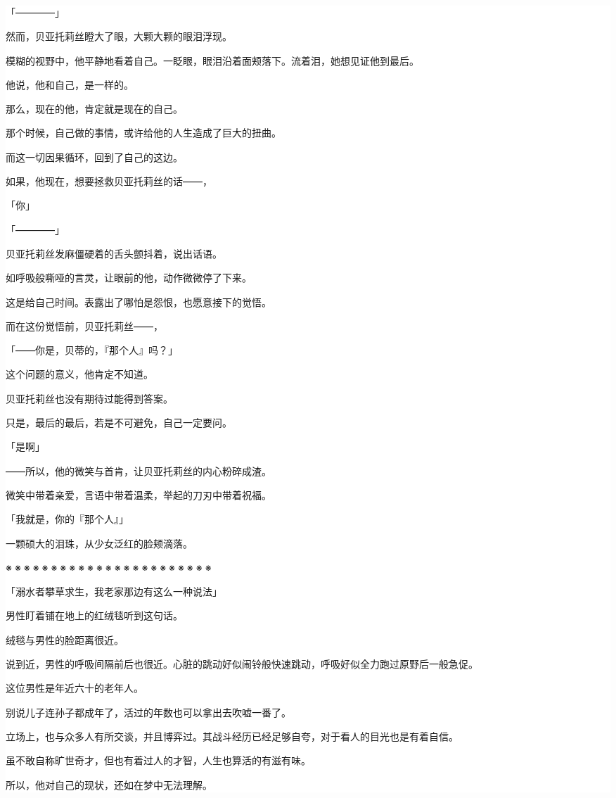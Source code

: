 「————」

然而，贝亚托莉丝瞪大了眼，大颗大颗的眼泪浮现。

模糊的视野中，他平静地看着自己。一眨眼，眼泪沿着面颊落下。流着泪，她想见证他到最后。

他说，他和自己，是一样的。

那么，现在的他，肯定就是现在的自己。

那个时候，自己做的事情，或许给他的人生造成了巨大的扭曲。

而这一切因果循环，回到了自己的这边。

如果，他现在，想要拯救贝亚托莉丝的话——，

「你」

「————」

贝亚托莉丝发麻僵硬着的舌头颤抖着，说出话语。

如呼吸般嘶哑的言灵，让眼前的他，动作微微停了下来。

这是给自己时间。表露出了哪怕是怨恨，也愿意接下的觉悟。

而在这份觉悟前，贝亚托莉丝——，

「——你是，贝蒂的，『那个人』吗？」

这个问题的意义，他肯定不知道。

贝亚托莉丝也没有期待过能得到答案。

只是，最后的最后，若是不可避免，自己一定要问。

「是啊」

——所以，他的微笑与首肯，让贝亚托莉丝的内心粉碎成渣。

微笑中带着亲爱，言语中带着温柔，举起的刀刃中带着祝福。

「我就是，你的『那个人』」

一颗硕大的泪珠，从少女泛红的脸颊滴落。

※ ※ ※ ※ ※ ※ ※ ※ ※ ※ ※ ※ ※ ※ ※ ※ ※ ※ ※ ※ ※ ※ ※

「溺水者攀草求生，我老家那边有这么一种说法」

男性盯着铺在地上的红绒毯听到这句话。

绒毯与男性的脸距离很近。

说到近，男性的呼吸间隔前后也很近。心脏的跳动好似闹铃般快速跳动，呼吸好似全力跑过原野后一般急促。

这位男性是年近六十的老年人。

别说儿子连孙子都成年了，活过的年数也可以拿出去吹嘘一番了。

立场上，也与众多人有所交谈，并且博弈过。其战斗经历已经足够自夸，对于看人的目光也是有着自信。

虽不敢自称旷世奇才，但也有着过人的才智，人生也算活的有滋有味。

所以，他对自己的现状，还如在梦中无法理解。

